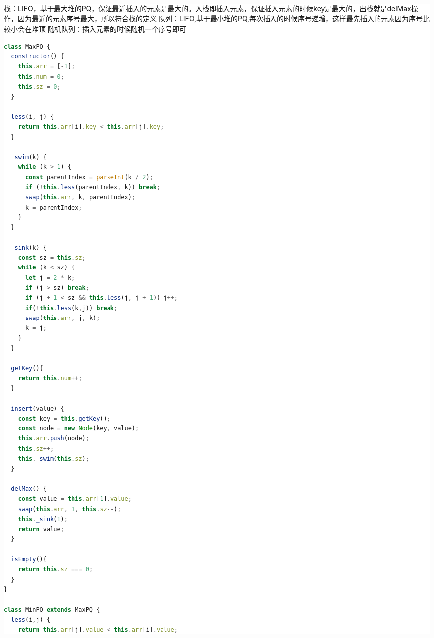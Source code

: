栈：LIFO，基于最大堆的PQ，保证最近插入的元素是最大的。入栈即插入元素，保证插入元素的时候key是最大的，出栈就是delMax操作，因为最近的元素序号最大，所以符合栈的定义
队列：LIFO,基于最小堆的PQ,每次插入的时候序号递增，这样最先插入的元素因为序号比较小会在堆顶
随机队列：插入元素的时候随机一个序号即可

```javascript
class MaxPQ {
  constructor() {
    this.arr = [-1];
    this.num = 0;
    this.sz = 0;
  }

  less(i, j) {
    return this.arr[i].key < this.arr[j].key;
  }

  _swim(k) {
    while (k > 1) {
      const parentIndex = parseInt(k / 2);
      if (!this.less(parentIndex, k)) break;
      swap(this.arr, k, parentIndex);
      k = parentIndex;
    }
  }

  _sink(k) {
    const sz = this.sz;
    while (k < sz) {
      let j = 2 * k;
      if (j > sz) break;
      if (j + 1 < sz && this.less(j, j + 1)) j++;
      if(!this.less(k,j)) break;
      swap(this.arr, j, k);
      k = j;
    }
  }

  getKey(){
    return this.num++;
  }

  insert(value) {
    const key = this.getKey();
    const node = new Node(key, value);
    this.arr.push(node);
    this.sz++;
    this._swim(this.sz);
  }

  delMax() {
    const value = this.arr[1].value;
    swap(this.arr, 1, this.sz--);
    this._sink(1);
    return value;
  }

  isEmpty(){
    return this.sz === 0;
  }
}

class MinPQ extends MaxPQ {
  less(i,j) {
    return this.arr[j].value < this.arr[i].value;
```